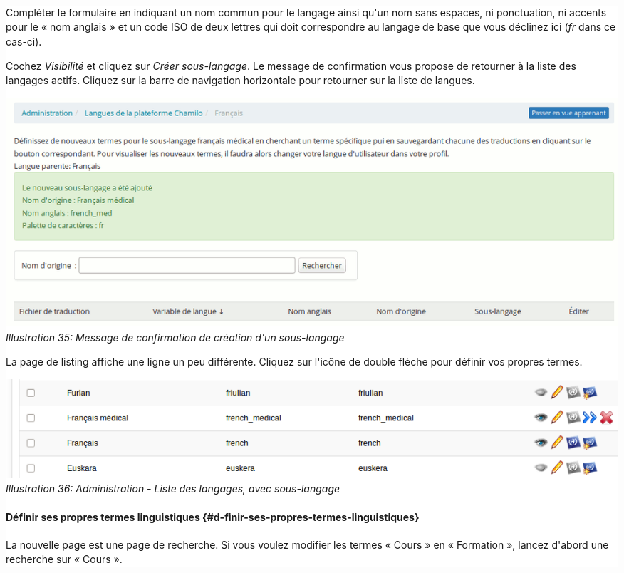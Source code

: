 Compléter le formulaire en indiquant un nom commun pour le langage ainsi qu&#039;un nom sans espaces, ni ponctuation, ni accents pour le « nom anglais » et un code ISO de deux lettres qui doit correspondre au langage de base que vous déclinez ici (_fr_ dans ce cas-ci).

Cochez _Visibilité_ et cliquez sur _Créer sous-langage_. Le message de confirmation vous propose de retourner à la liste des langages actifs. Cliquez sur la barre de navigation horizontale pour retourner sur la liste de langues.

![](../assets/image14.png) *Illustration 35: Message de confirmation de création d&#039;un sous-langage*

La page de listing affiche une ligne un peu différente. Cliquez sur l&#039;icône de double flèche pour définir vos propres termes.

![](../assets/graficos39.png) *Illustration 36: Administration - Liste des langages, avec sous-langage*

#### Définir ses propres termes linguistiques {#d-finir-ses-propres-termes-linguistiques}

La nouvelle page est une page de recherche. Si vous voulez modifier les termes « Cours » en « Formation », lancez d&#039;abord une recherche sur « Cours ».
